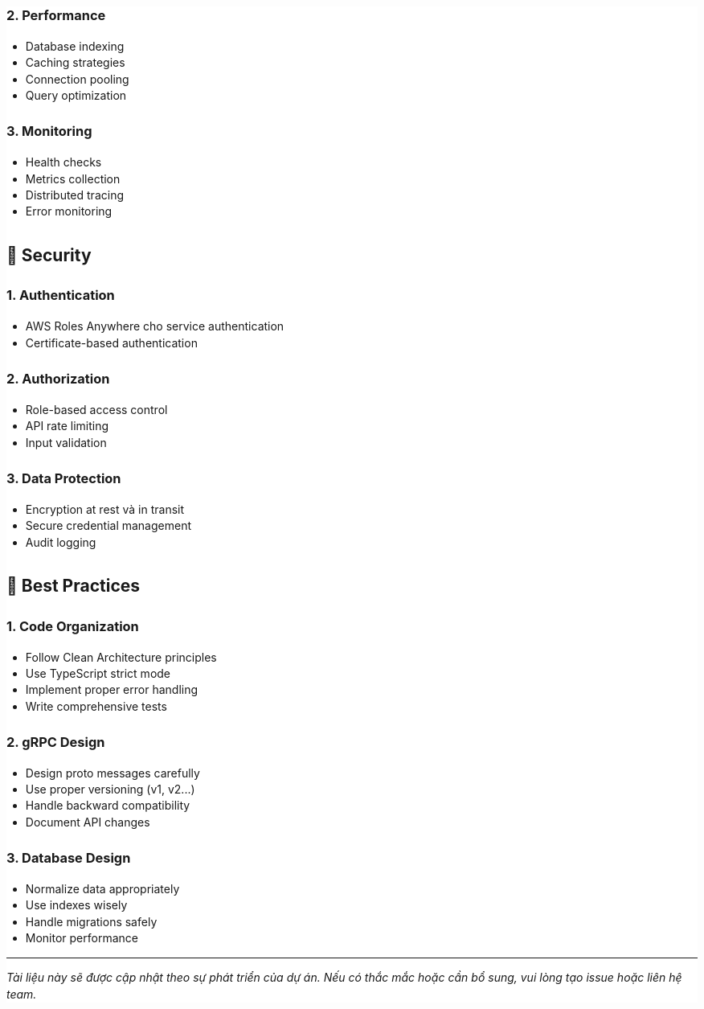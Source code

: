 ### 2. **Performance**

- Database indexing
- Caching strategies
- Connection pooling
- Query optimization

### 3. **Monitoring**

- Health checks
- Metrics collection
- Distributed tracing
- Error monitoring

## 🔐 Security

### 1. **Authentication**

- AWS Roles Anywhere cho service authentication
- Certificate-based authentication

### 2. **Authorization**

- Role-based access control
- API rate limiting
- Input validation

### 3. **Data Protection**

- Encryption at rest và in transit
- Secure credential management
- Audit logging

## 🎯 Best Practices

### 1. **Code Organization**

- Follow Clean Architecture principles
- Use TypeScript strict mode
- Implement proper error handling
- Write comprehensive tests

### 2. **gRPC Design**

- Design proto messages carefully
- Use proper versioning (v1, v2...)
- Handle backward compatibility
- Document API changes

### 3. **Database Design**

- Normalize data appropriately
- Use indexes wisely
- Handle migrations safely
- Monitor performance

---

_Tài liệu này sẽ được cập nhật theo sự phát triển của dự án. Nếu có thắc mắc hoặc cần bổ sung, vui lòng tạo issue hoặc liên hệ team._
